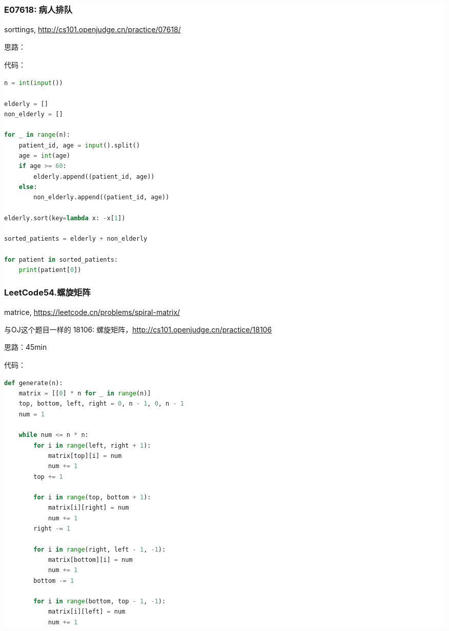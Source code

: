 ### E07618: 病人排队

sorttings, http://cs101.openjudge.cn/practice/07618/

思路：



代码：

```python
n = int(input())

elderly = []
non_elderly = []

for _ in range(n):
    patient_id, age = input().split()
    age = int(age)
    if age >= 60:
        elderly.append((patient_id, age))
    else:
        non_elderly.append((patient_id, age))

elderly.sort(key=lambda x: -x[1])

sorted_patients = elderly + non_elderly

for patient in sorted_patients:
    print(patient[0])
```

### LeetCode54.螺旋矩阵

matrice, https://leetcode.cn/problems/spiral-matrix/

与OJ这个题目一样的 18106: 螺旋矩阵，http://cs101.openjudge.cn/practice/18106

思路：45min



代码：

```python
def generate(n):
    matrix = [[0] * n for _ in range(n)]
    top, bottom, left, right = 0, n - 1, 0, n - 1
    num = 1
    
    while num <= n * n:
        for i in range(left, right + 1):
            matrix[top][i] = num
            num += 1
        top += 1
        
        for i in range(top, bottom + 1):
            matrix[i][right] = num
            num += 1
        right -= 1
        
        for i in range(right, left - 1, -1):
            matrix[bottom][i] = num
            num += 1
        bottom -= 1
        
        for i in range(bottom, top - 1, -1):
            matrix[i][left] = num
            num += 1
```